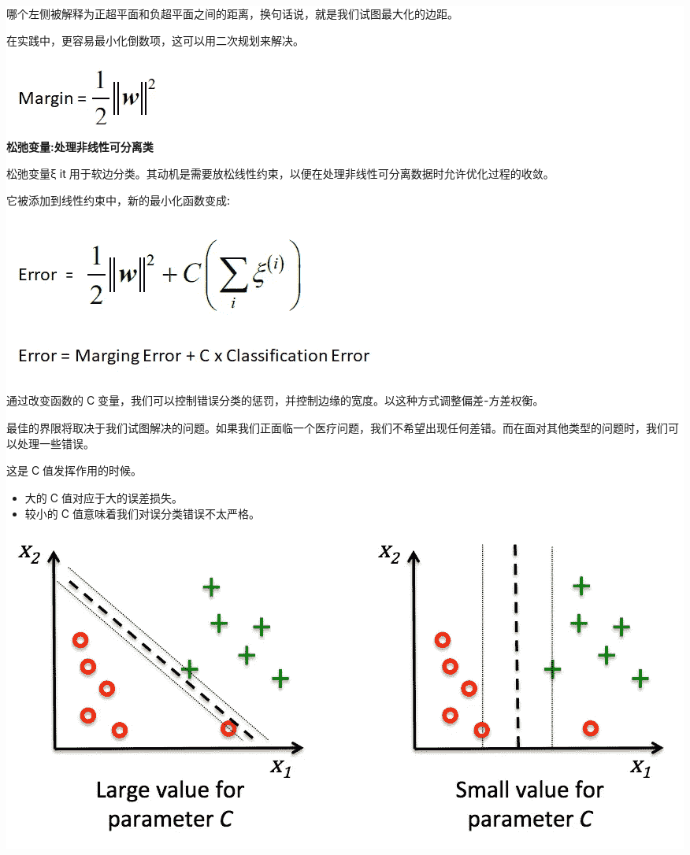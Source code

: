 哪个左侧被解释为正超平面和负超平面之间的距离，换句话说，就是我们试图最大化的边距。

在实践中，更容易最小化倒数项，这可以用二次规划来解决。

![](img/0410ebf5c05304b350396547baf38aa1.png)

**松弛变量:处理非线性可分离类**

松弛变量ξ it 用于软边分类。其动机是需要放松线性约束，以便在处理非线性可分离数据时允许优化过程的收敛。

它被添加到线性约束中，新的最小化函数变成:

![](img/245b78f59098fb6669d69b4d3c1725d1.png)![](img/7ccb9bedbce90b1cd5dc33e898ae44b2.png)

通过改变函数的 C 变量，我们可以控制错误分类的惩罚，并控制边缘的宽度。以这种方式调整偏差-方差权衡。

最佳的界限将取决于我们试图解决的问题。如果我们正面临一个医疗问题，我们不希望出现任何差错。而在面对其他类型的问题时，我们可以处理一些错误。

这是 C 值发挥作用的时候。

*   大的 C 值对应于大的误差损失。
*   较小的 C 值意味着我们对误分类错误不太严格。

![](img/07c59ec5a034496c8b1b24a1cb9aa6ed.png)
